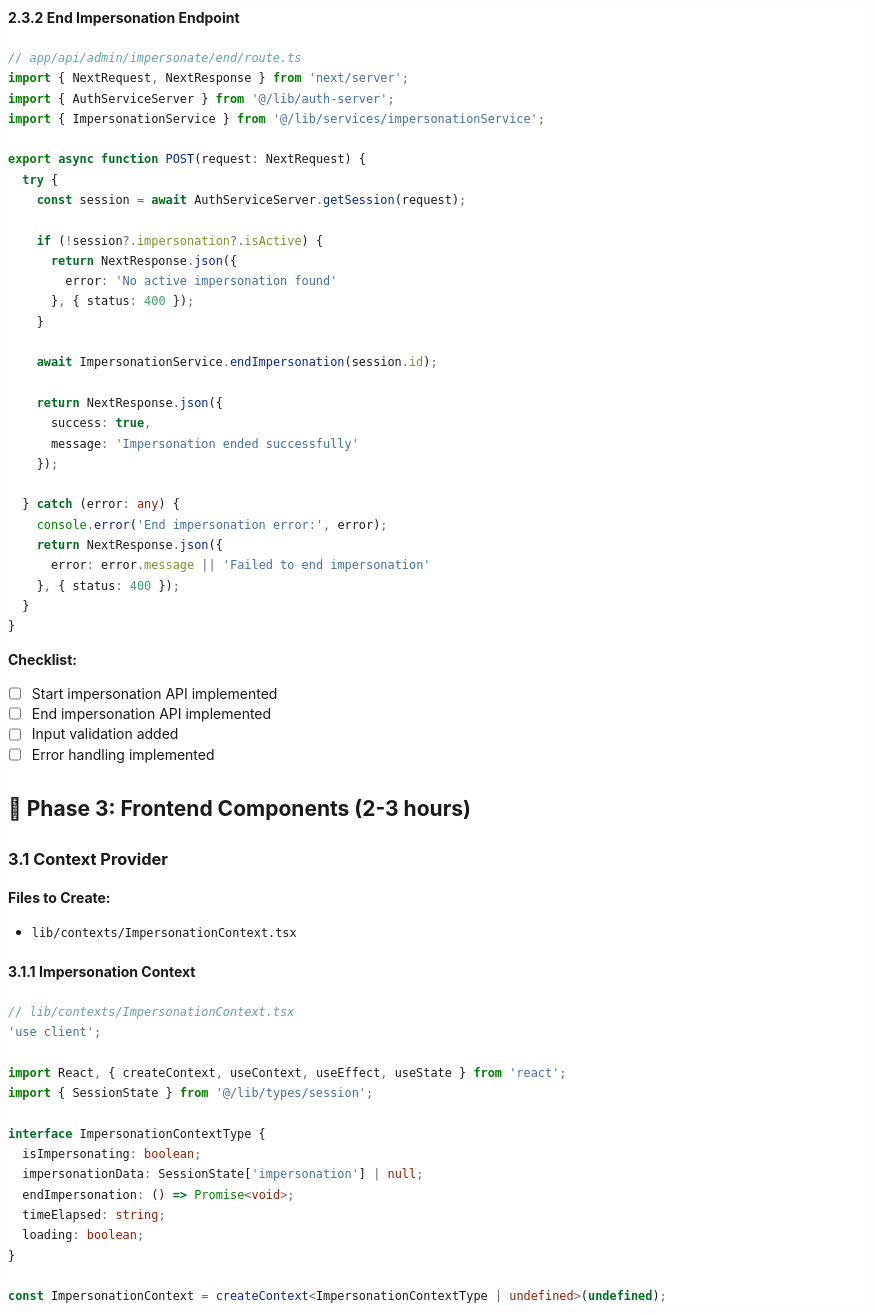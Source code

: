 #### 2.3.2 End Impersonation Endpoint
```typescript
// app/api/admin/impersonate/end/route.ts
import { NextRequest, NextResponse } from 'next/server';
import { AuthServiceServer } from '@/lib/auth-server';
import { ImpersonationService } from '@/lib/services/impersonationService';

export async function POST(request: NextRequest) {
  try {
    const session = await AuthServiceServer.getSession(request);
    
    if (!session?.impersonation?.isActive) {
      return NextResponse.json({ 
        error: 'No active impersonation found' 
      }, { status: 400 });
    }
    
    await ImpersonationService.endImpersonation(session.id);
    
    return NextResponse.json({
      success: true,
      message: 'Impersonation ended successfully'
    });
    
  } catch (error: any) {
    console.error('End impersonation error:', error);
    return NextResponse.json({
      error: error.message || 'Failed to end impersonation'
    }, { status: 400 });
  }
}
```

**Checklist:**
- [ ] Start impersonation API implemented
- [ ] End impersonation API implemented
- [ ] Input validation added
- [ ] Error handling implemented

## 🎨 **Phase 3: Frontend Components (2-3 hours)**

### 3.1 Context Provider

**Files to Create:**
- `lib/contexts/ImpersonationContext.tsx`

#### 3.1.1 Impersonation Context
```typescript
// lib/contexts/ImpersonationContext.tsx
'use client';

import React, { createContext, useContext, useEffect, useState } from 'react';
import { SessionState } from '@/lib/types/session';

interface ImpersonationContextType {
  isImpersonating: boolean;
  impersonationData: SessionState['impersonation'] | null;
  endImpersonation: () => Promise<void>;
  timeElapsed: string;
  loading: boolean;
}

const ImpersonationContext = createContext<ImpersonationContextType | undefined>(undefined);

```